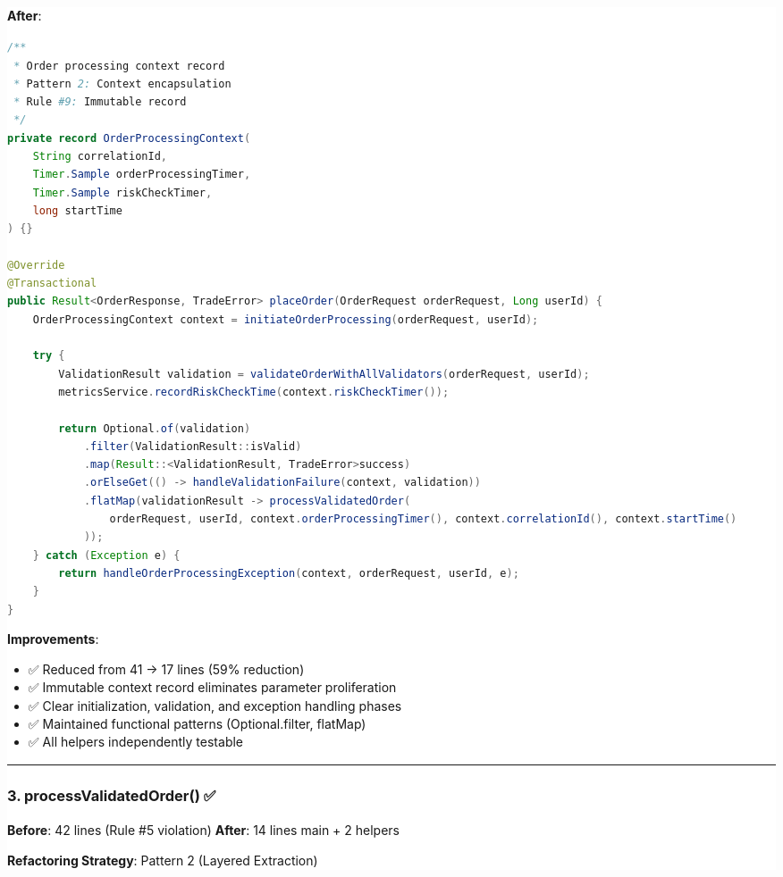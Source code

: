 **After**:
```java
/**
 * Order processing context record
 * Pattern 2: Context encapsulation
 * Rule #9: Immutable record
 */
private record OrderProcessingContext(
    String correlationId,
    Timer.Sample orderProcessingTimer,
    Timer.Sample riskCheckTimer,
    long startTime
) {}

@Override
@Transactional
public Result<OrderResponse, TradeError> placeOrder(OrderRequest orderRequest, Long userId) {
    OrderProcessingContext context = initiateOrderProcessing(orderRequest, userId);

    try {
        ValidationResult validation = validateOrderWithAllValidators(orderRequest, userId);
        metricsService.recordRiskCheckTime(context.riskCheckTimer());

        return Optional.of(validation)
            .filter(ValidationResult::isValid)
            .map(Result::<ValidationResult, TradeError>success)
            .orElseGet(() -> handleValidationFailure(context, validation))
            .flatMap(validationResult -> processValidatedOrder(
                orderRequest, userId, context.orderProcessingTimer(), context.correlationId(), context.startTime()
            ));
    } catch (Exception e) {
        return handleOrderProcessingException(context, orderRequest, userId, e);
    }
}
```

**Improvements**:
- ✅ Reduced from 41 → 17 lines (59% reduction)
- ✅ Immutable context record eliminates parameter proliferation
- ✅ Clear initialization, validation, and exception handling phases
- ✅ Maintained functional patterns (Optional.filter, flatMap)
- ✅ All helpers independently testable

---

### 3. processValidatedOrder() ✅

**Before**: 42 lines (Rule #5 violation)
**After**: 14 lines main + 2 helpers

**Refactoring Strategy**: Pattern 2 (Layered Extraction)
